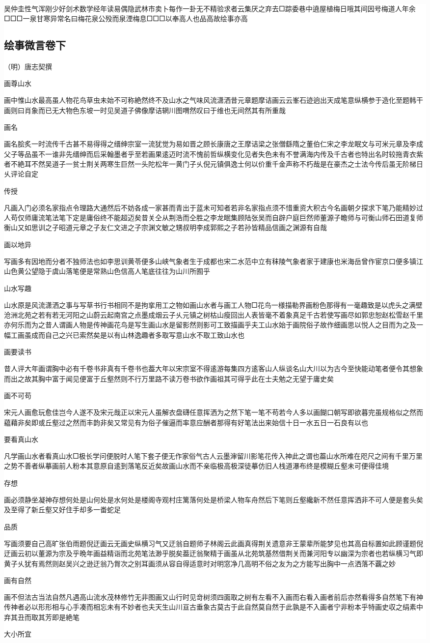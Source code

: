 吴仲圭性气浑刚少好剑术数学经年读易偶隐武林市卖卜每作一卦无不精验求者云集厌之弃去□踪委巷中遶屋植梅日哦其间因号梅道人年余□□□一泉甘寒异常名曰梅花泉公殁而泉湮梅息□□□以奉高人也品高故绘事亦高  

## 绘事微言卷下

（明）唐志契撰  

画尊山水  

画中惟山水最高虽人物花鸟草虫未始不可称絶然终不及山水之气味风流潇洒昔元章题摩诘画云云峯石迹逈出天成笔意纵横参于造化至题韩干画则曰肖象而已无大物色东坡一时见吴道子佛像摩诘辋川图喟然叹曰于维也无间然其有所重哉  

画名  

画名脍炙一时流传千古甚不易得得之缙绅宗室一流犹觉为易如晋之顾长康唐之王摩诘梁之张僧繇隋之董伯仁宋之李龙眠文与可米元章及李成父子等品虽不一谁非先缙绅而后采翰墨者乎至若画果逺迈时流不愧前哲纵横变化见者失色未有不誉满海内传及千古者也特出名时较拖青衣紫者不絶耳不然吴道子一贫士荆关两寒生巨然一头陀松年一黄门子乆倪元镇俱逸士何以价重千金声称不朽哉是在豪杰之士法今传后虽无阶梯日乆评论自定  

传授  

凡画入门必须名家指点令理路大通然后不妨各成一家甚而青出于蓝未可知者若非名家指点须不惜重资大积古今名画朝夕探求下笔乃能精妙过人苟仅师庸流笔法笔下定是庸俗终不能超迈矣昔关仝从荆浩而仝胜之李龙眠集顾陆张吴而自辟户庭巨然师董源子瞻师与可衡山师石田道复师衡山又如思训之子昭道元章之子友仁文进之子宗渊文敏之甥叔明李成郭熙之子若孙皆精品信画之渊源有自哉  

画以地异  

写画多有因地而分者不独师法也如李思训黄苓便多山峡气象者生于成都也宋二水范中立有秣陵气象者家于建康也米海岳曾作宦京口便多镇江山色黄公望隐于虞山落笔便是常熟山色信高人笔底往往为山川所囿乎  

山水写趣  

山水原是风流潇洒之事与写草书行书相同不是拘挛用工之物如画山水者与画工人物□花鸟一様描勒界画粉色那得有一毫趣致是以虎头之满壁沧洲北苑之若有若无河阳之山蔚云起南宫之点墨成烟云子乆元镇之树枯山瘦回出人表皆毫不着象真足千古若使写画尽如郭忠恕赵松雪赵千里亦何乐而为之昔人谓画人物是传神画花鸟是写生画山水是留影然则影可工致描画乎夫工山水始于画院俗子故作细画思以悦人之目而为之及一幅工画虽成而自己之兴已索然矣是以有山林逸趣者多取写意山水不取工致山水也  

画要读书  

昔人评大年画谓胸中必有千卷书非真有千卷书也葢大年以宋宗室不得逺游每集四方逺客山人纵谈名山大川以为古今至快能动笔者便令其想象而出之故其胸中富于闻见便富于丘壑然则不行万里路不读万卷书欲作画祖其可得乎此在士夫勉之无望于庸史矣  

画不可苟  

宋元人画愈玩愈佳岂今人遂不及宋元哉正以宋元人虽解衣盘礴任意挥洒为之然下笔一笔不苟若今人多以画餬口朝写即欲暮完虽规格似之然而藴藉非矣即或丘壑过之然而丰韵非矣又常见有为俗子催逼而率意应酬者那得有好笔法出来始信十日一水五日一石良有以也  

要看真山水  

凡学画山水者看真山水□极长学问便脱时人笔下套子便无作家俗气古人云墨渖留川影笔花传入神此之谓也葢山水所难在咫尺之间有千里万里之势不善者纵摹画前人粉本其意原自逺到落笔反近矣故画山水而不亲临极高极深徒摹仿旧人栈道瀑布终是模糊丘壑未可便得佳境  

存想  

画必须静坐凝神存想何处是山何处是水何处是楼阁寺观村庄篱落何处是桥梁人物车舟然后下笔则丘壑纔新不然任意挥洒非不可人便是套头矣及至得了新丘壑又好住手却多一畨蛇足  

品质  

写画须要自己高旷张伯雨题倪迂画云无画史纵横习气又迂翁自题师子林阁云此画真得荆关遗意非王蒙辈所能梦见也其高自标置如此顾谨题倪迂画云初以董源为宗及乎晩年画益精诣而北苑笔法渺乎脱矣葢迂翁聚精于画虽从北苑筑基然借荆关而兼河阳专以幽深为宗者也若纵横习气即黄子乆犹有焉然则赵吴兴之逊迂翁乃胷次之别耳画须从容自得适意时对明窓净几高明不俗之友为之方能写出胸中一点洒落不覊之妙  

画有自然  

画不但法古当法自然凡遇高山流水茂林修竹无非图画又山行时见竒树须四面取之树有左看不入画而右看入画者前后亦然看得多自然笔下有神传神者必以形形相与心手凑而相忘未有不妙者也夫天生山川亘古垂象古莫古于此自然莫自然于此孰是不入画者宁非粉本乎特画史収之绢素中弃其丑而取其芳即是絶笔  

大小所宜  
